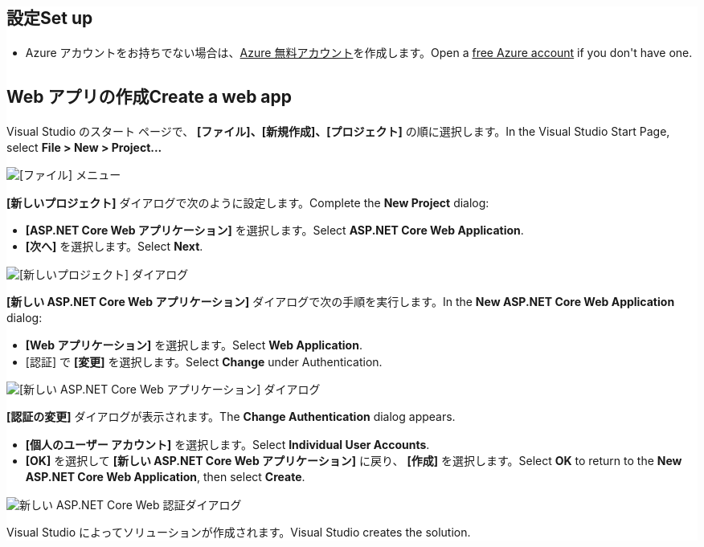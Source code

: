 ## <a name="set-up"></a><span data-ttu-id="72f8d-107">設定</span><span class="sxs-lookup"><span data-stu-id="72f8d-107">Set up</span></span>

* <span data-ttu-id="72f8d-108">Azure アカウントをお持ちでない場合は、[Azure 無料アカウント](https://azure.microsoft.com/free/dotnet/)を作成します。</span><span class="sxs-lookup"><span data-stu-id="72f8d-108">Open a [free Azure account](https://azure.microsoft.com/free/dotnet/) if you don't have one.</span></span> 

## <a name="create-a-web-app"></a><span data-ttu-id="72f8d-109">Web アプリの作成</span><span class="sxs-lookup"><span data-stu-id="72f8d-109">Create a web app</span></span>

<span data-ttu-id="72f8d-110">Visual Studio のスタート ページで、 **[ファイル]、[新規作成]、[プロジェクト]** の順に選択します。</span><span class="sxs-lookup"><span data-stu-id="72f8d-110">In the Visual Studio Start Page, select **File > New > Project...**</span></span>

![[ファイル] メニュー](publish-to-azure-webapp-using-vs/_static/file_new_project.png)

<span data-ttu-id="72f8d-112">**[新しいプロジェクト]** ダイアログで次のように設定します。</span><span class="sxs-lookup"><span data-stu-id="72f8d-112">Complete the **New Project** dialog:</span></span>

* <span data-ttu-id="72f8d-113">**[ASP.NET Core Web アプリケーション]** を選択します。</span><span class="sxs-lookup"><span data-stu-id="72f8d-113">Select **ASP.NET Core Web Application**.</span></span>
* <span data-ttu-id="72f8d-114">**[次へ]** を選択します。</span><span class="sxs-lookup"><span data-stu-id="72f8d-114">Select **Next**.</span></span>

![[新しいプロジェクト] ダイアログ](publish-to-azure-webapp-using-vs/_static/new_prj.png)

<span data-ttu-id="72f8d-116">**[新しい ASP.NET Core Web アプリケーション]** ダイアログで次の手順を実行します。</span><span class="sxs-lookup"><span data-stu-id="72f8d-116">In the **New ASP.NET Core Web Application** dialog:</span></span>

* <span data-ttu-id="72f8d-117">**[Web アプリケーション]** を選択します。</span><span class="sxs-lookup"><span data-stu-id="72f8d-117">Select **Web Application**.</span></span>
* <span data-ttu-id="72f8d-118">[認証] で **[変更]** を選択します。</span><span class="sxs-lookup"><span data-stu-id="72f8d-118">Select **Change** under Authentication.</span></span>

![[新しい ASP.NET Core Web アプリケーション] ダイアログ](publish-to-azure-webapp-using-vs/_static/new_prj_2.png)

<span data-ttu-id="72f8d-120">**[認証の変更]** ダイアログが表示されます。</span><span class="sxs-lookup"><span data-stu-id="72f8d-120">The **Change Authentication** dialog appears.</span></span> 

* <span data-ttu-id="72f8d-121">**[個人のユーザー アカウント]** を選択します。</span><span class="sxs-lookup"><span data-stu-id="72f8d-121">Select **Individual User Accounts**.</span></span>
* <span data-ttu-id="72f8d-122">**[OK]** を選択して **[新しい ASP.NET Core Web アプリケーション]** に戻り、 **[作成]** を選択します。</span><span class="sxs-lookup"><span data-stu-id="72f8d-122">Select **OK** to return to the **New ASP.NET Core Web Application**, then select **Create**.</span></span>

![新しい ASP.NET Core Web 認証ダイアログ](publish-to-azure-webapp-using-vs/_static/new_prj_auth.png) 

<span data-ttu-id="72f8d-124">Visual Studio によってソリューションが作成されます。</span><span class="sxs-lookup"><span data-stu-id="72f8d-124">Visual Studio creates the solution.</span></span>
